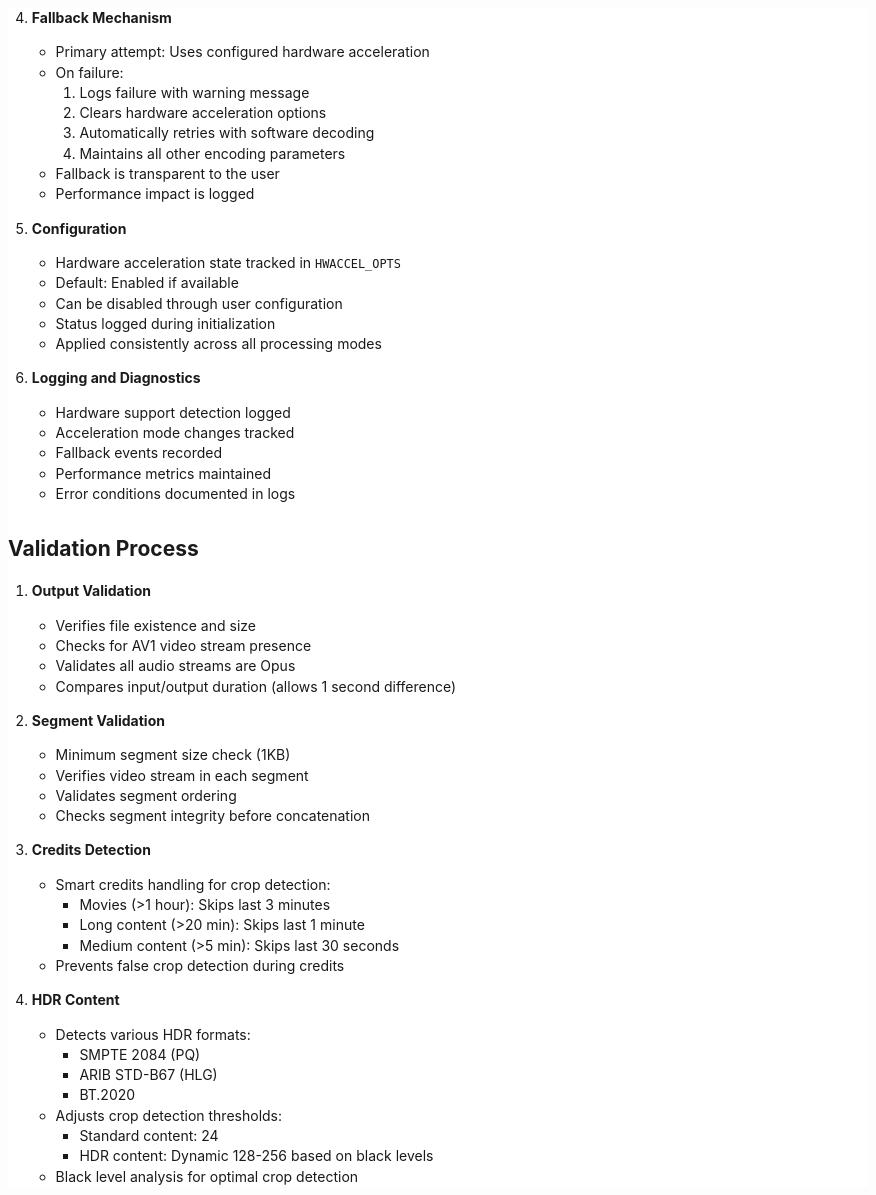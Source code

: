 4. **Fallback Mechanism**
   - Primary attempt: Uses configured hardware acceleration
   - On failure:
     1. Logs failure with warning message
     2. Clears hardware acceleration options
     3. Automatically retries with software decoding
     4. Maintains all other encoding parameters
   - Fallback is transparent to the user
   - Performance impact is logged

5. **Configuration**
   - Hardware acceleration state tracked in `HWACCEL_OPTS`
   - Default: Enabled if available
   - Can be disabled through user configuration
   - Status logged during initialization
   - Applied consistently across all processing modes

6. **Logging and Diagnostics**
   - Hardware support detection logged
   - Acceleration mode changes tracked
   - Fallback events recorded
   - Performance metrics maintained
   - Error conditions documented in logs

## Validation Process

1. **Output Validation**
   - Verifies file existence and size
   - Checks for AV1 video stream presence
   - Validates all audio streams are Opus
   - Compares input/output duration (allows 1 second difference)

2. **Segment Validation**
   - Minimum segment size check (1KB)
   - Verifies video stream in each segment
   - Validates segment ordering
   - Checks segment integrity before concatenation

3. **Credits Detection**
   - Smart credits handling for crop detection:
     - Movies (>1 hour): Skips last 3 minutes
     - Long content (>20 min): Skips last 1 minute
     - Medium content (>5 min): Skips last 30 seconds
   - Prevents false crop detection during credits

4. **HDR Content**
   - Detects various HDR formats:
     - SMPTE 2084 (PQ)
     - ARIB STD-B67 (HLG)
     - BT.2020
   - Adjusts crop detection thresholds:
     - Standard content: 24
     - HDR content: Dynamic 128-256 based on black levels
   - Black level analysis for optimal crop detection
